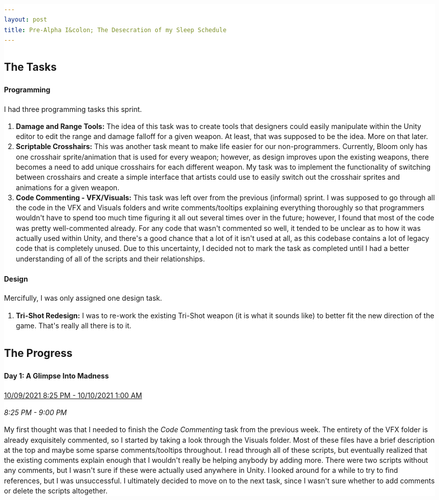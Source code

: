 ```yaml
---
layout: post
title: Pre-Alpha I&colon; The Desecration of my Sleep Schedule
---
```


## The Tasks

#### Programming

I had three programming tasks this sprint.

1. **Damage and Range Tools:** The idea of this task was to create tools that designers could easily manipulate within the Unity editor to edit the range and damage falloff for a given weapon. At least, that was supposed to be the idea. More on that later.
2. **Scriptable Crosshairs:** This was another task meant to make life easier for our non-programmers. Currently, Bloom only has one crosshair sprite/animation that is used for every weapon; however, as design improves upon the existing weapons, there becomes a need to add unique crosshairs for each different weapon. My task was to implement the functionality of switching between crosshairs and create a simple interface that artists could use to easily switch out the crosshair sprites and animations for a given weapon.
3. **Code Commenting - VFX/Visuals:** This task was left over from the previous (informal) sprint. I was supposed to go through all the code in the VFX and Visuals folders and write comments/tooltips explaining everything thoroughly so that programmers wouldn't have to spend too much time figuring it all out several times over in the future; however, I found that most of the code was pretty well-commented already. For any code that wasn't commented so well, it tended to be unclear as to how it was actually used within Unity, and there's a good chance that a lot of it isn't used at all, as this codebase contains a lot of legacy code that is completely unused. Due to this uncertainty, I decided not to mark the task as completed until I had a better understanding of all of the scripts and their relationships.

#### Design

Mercifully, I was only assigned one design task.

1. **Tri-Shot Redesign:** I was to re-work the existing Tri-Shot weapon (it is what it sounds like) to better fit the new direction of the game. That's really all there is to it.

## The Progress

#### Day 1: A Glimpse Into Madness

<u>10/09/2021 8:25 PM - 10/10/2021 1:00 AM</u>

*8:25 PM - 9:00 PM*

My first thought was that I needed to finish the *Code Commenting* task from the previous week. The entirety of the VFX folder is already exquisitely commented, so I started by taking a look through the Visuals folder. Most of these files have a brief description at the top and maybe some sparse comments/tooltips throughout. I read through all of these scripts, but eventually realized that the existing comments explain enough that I wouldn't really be helping anybody by adding more. There were two scripts without any comments, but I wasn't sure if these were actually used anywhere in Unity. I looked around for a while to try to find references, but I was unsuccessful. I ultimately decided to move on to the next task, since I wasn't sure whether to add comments or delete the scripts altogether.
